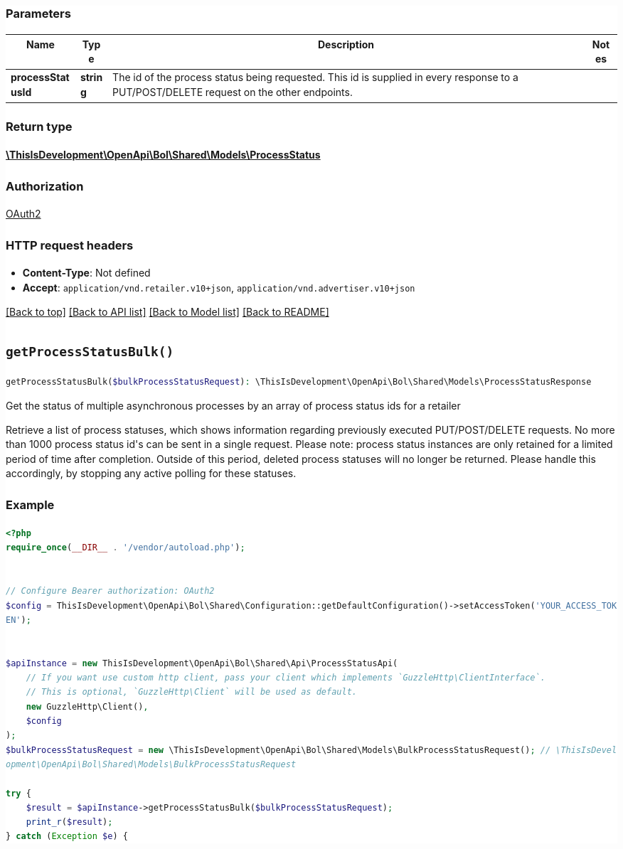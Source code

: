 ### Parameters

| Name | Type | Description  | Notes |
| ------------- | ------------- | ------------- | ------------- |
| **processStatusId** | **string**| The id of the process status being requested. This id is supplied in every response to a PUT/POST/DELETE request on the other endpoints. | |

### Return type

[**\ThisIsDevelopment\OpenApi\Bol\Shared\Models\ProcessStatus**](../Model/ProcessStatus.md)

### Authorization

[OAuth2](../../README.md#OAuth2)

### HTTP request headers

- **Content-Type**: Not defined
- **Accept**: `application/vnd.retailer.v10+json`, `application/vnd.advertiser.v10+json`

[[Back to top]](#) [[Back to API list]](../../README.md#endpoints)
[[Back to Model list]](../../README.md#models)
[[Back to README]](../../README.md)

## `getProcessStatusBulk()`

```php
getProcessStatusBulk($bulkProcessStatusRequest): \ThisIsDevelopment\OpenApi\Bol\Shared\Models\ProcessStatusResponse
```

Get the status of multiple asynchronous processes by an array of process status ids for a retailer

Retrieve a list of process statuses, which shows information regarding previously executed PUT/POST/DELETE requests. No more than 1000 process status id's can be sent in a single request. Please note: process status instances are only retained for a limited period of time after completion. Outside of this period, deleted process statuses will no longer be returned. Please handle this accordingly, by stopping any active polling for these statuses.

### Example

```php
<?php
require_once(__DIR__ . '/vendor/autoload.php');


// Configure Bearer authorization: OAuth2
$config = ThisIsDevelopment\OpenApi\Bol\Shared\Configuration::getDefaultConfiguration()->setAccessToken('YOUR_ACCESS_TOKEN');


$apiInstance = new ThisIsDevelopment\OpenApi\Bol\Shared\Api\ProcessStatusApi(
    // If you want use custom http client, pass your client which implements `GuzzleHttp\ClientInterface`.
    // This is optional, `GuzzleHttp\Client` will be used as default.
    new GuzzleHttp\Client(),
    $config
);
$bulkProcessStatusRequest = new \ThisIsDevelopment\OpenApi\Bol\Shared\Models\BulkProcessStatusRequest(); // \ThisIsDevelopment\OpenApi\Bol\Shared\Models\BulkProcessStatusRequest

try {
    $result = $apiInstance->getProcessStatusBulk($bulkProcessStatusRequest);
    print_r($result);
} catch (Exception $e) {
```